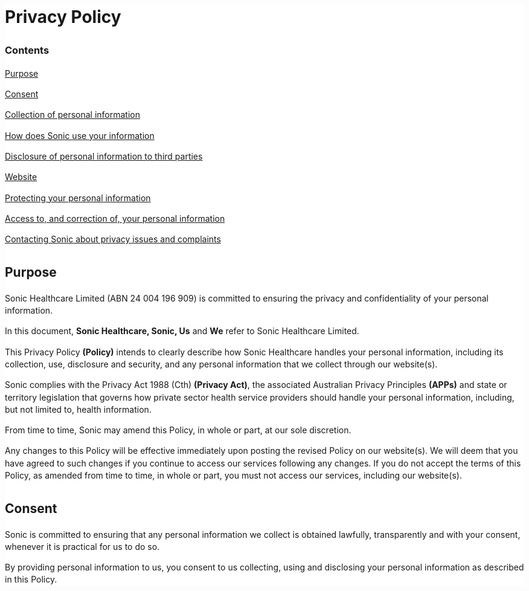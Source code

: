 Privacy Policy
==============

### Contents

[Purpose](#purpose)

[Consent](#consent)

[Collection of personal information](#collection-of-personal-information)

[How does Sonic use your information](#how-does-sonic-use-your-information)

[Disclosure of personal information to third parties](#disclosure-of-personal-information-to-third-parties)

[Website](#website)

[Protecting your personal information](#protecting-your-personal-information)

[Access to, and correction of, your personal information](#access-to-and-correction-of-your-personal-information)

[Contacting Sonic about privacy issues and complaints](#contacting-sonic-about-privacy-issues-and-complaints)

**Purpose**
-----------

Sonic Healthcare Limited (ABN 24 004 196 909) is committed to ensuring the privacy and confidentiality of your personal information.

In this document, **Sonic Healthcare, Sonic, Us** and **We** refer to Sonic Healthcare Limited.

This Privacy Policy **(Policy)** intends to clearly describe how Sonic Healthcare handles your personal information, including its collection, use, disclosure and security, and any personal information that we collect through our website(s).

Sonic complies with the Privacy Act 1988 (Cth) **(Privacy Act)**, the associated Australian Privacy Principles **(APPs)** and state or territory legislation that governs how private sector health service providers should handle your personal information, including, but not limited to, health information.

From time to time, Sonic may amend this Policy, in whole or part, at our sole discretion.

Any changes to this Policy will be effective immediately upon posting the revised Policy on our website(s). We will deem that you have agreed to such changes if you continue to access our services following any changes. If you do not accept the terms of this Policy, as amended from time to time, in whole or part, you must not access our services, including our website(s).

**Consent**
-----------

Sonic is committed to ensuring that any personal information we collect is obtained lawfully, transparently and with your consent, whenever it is practical for us to do so.

By providing personal information to us, you consent to us collecting, using and disclosing your personal information as described in this Policy.

